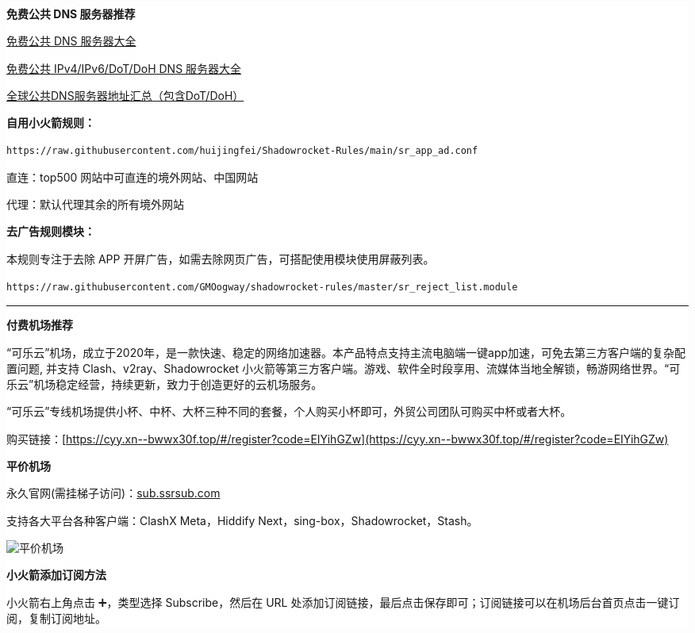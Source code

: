 **免费公共 DNS 服务器推荐**

[免费公共 DNS 服务器大全](https://tigress.cc/2025/03/03/dns-list/)

[免费公共 IPv4/IPv6/DoT/DoH DNS 服务器大全](https://dns.icoa.cn/)

[全球公共DNS服务器地址汇总（包含DoT/DoH）](https://www.luyouwang.com/dns-dot-doh)

**自用小火箭规则：**
```
https://raw.githubusercontent.com/huijingfei/Shadowrocket-Rules/main/sr_app_ad.conf
```
    
直连：top500 网站中可直连的境外网站、中国网站
    
代理：默认代理其余的所有境外网站

**去广告规则模块：**

本规则专注于去除 APP 开屏广告，如需去除网页广告，可搭配使用模块使用屏蔽列表。
```
https://raw.githubusercontent.com/GMOogway/shadowrocket-rules/master/sr_reject_list.module
```
------------------------------------------------------

**付费机场推荐**

“可乐云”机场，成立于2020年，是一款快速、稳定的网络加速器。本产品特点支持主流电脑端一键app加速，可免去第三方客户端的复杂配置问题, 并支持 Clash、v2ray、Shadowrocket 小火箭等第三方客户端。游戏、软件全时段享用、流媒体当地全解锁，畅游网络世界。“可乐云”机场稳定经营，持续更新，致力于创造更好的云机场服务。

“可乐云”专线机场提供小杯、中杯、大杯三种不同的套餐，个人购买小杯即可，外贸公司团队可购买中杯或者大杯。
 
购买链接：[https://cyy.xn--bwwx30f.top/#/register?code=EIYihGZw](https://cyy.xn--bwwx30f.top/#/register?code=EIYihGZw)

**平价机场**

永久官网(需挂梯子访问)：[sub.ssrsub.com](https://sub.ssrsub.com/#/register?code=PnpWSPpi)

支持各大平台各种客户端：ClashX Meta，Hiddify Next，sing-box，Shadowrocket，Stash。

![平价机场](https://raw.githubusercontent.com/huijingfei/Blog_Gitalk/refs/heads/main/Images/ssrsub.webp)

**小火箭添加订阅方法**

小火箭右上角点击 ➕，类型选择 Subscribe，然后在 URL 处添加订阅链接，最后点击保存即可；订阅链接可以在机场后台首页点击一键订阅，复制订阅地址。
